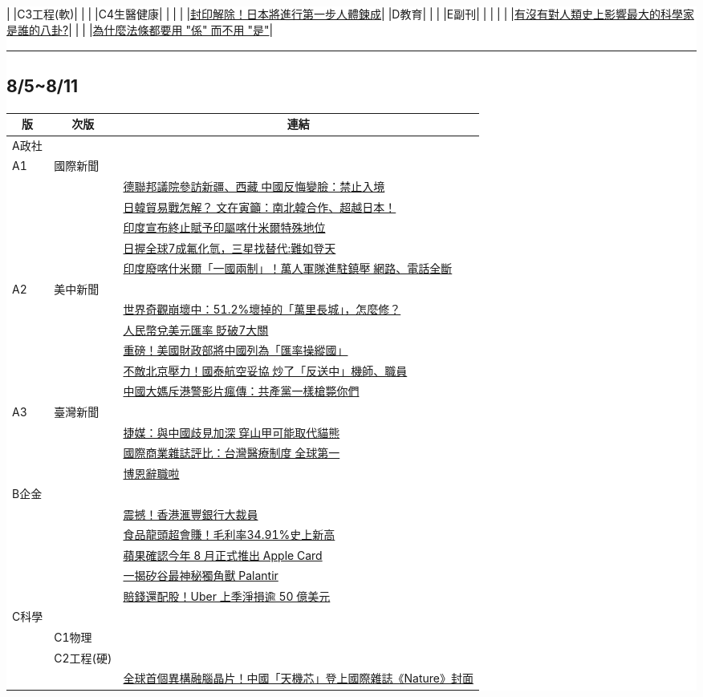 |  |C3工程(軟)|  |
|  |C4生醫健康|  |
|  |  |[封印解除！日本將進行第一步人體鍊成](https://moptt.tw/p/Gossiping.M.1564370588.A.AE7)|
|D教育|  |  |
|E副刊|  |  |
|  |  |[有沒有對人類史上影響最大的科學家是誰的八卦?](https://moptt.tw/p/Gossiping.M.1564302140.A.0D1)|
|  |  |[為什麼法條都要用 "係" 而不用 "是"](https://moptt.tw/p/Gossiping.M.1564674983.A.546)|

---
<h2 id="20190805">8/5~8/11</h2>

|版|次版|連結|
|--|--|--|
|A政社|  |  |
|A1|國際新聞|  |
|  |  |[德聯邦議院參訪新疆、西藏 中國反悔變臉：禁止入境](https://moptt.tw/p/Gossiping.M.1564904754.A.B06)|
|  |  |[日韓貿易戰怎解？ 文在寅籲：南北韓合作、超越日本！](https://moptt.tw/p/Gossiping.M.1565052780.A.6A6)|
|  |  |[印度宣布終止賦予印屬喀什米爾特殊地位](https://moptt.tw/p/Gossiping.M.1565075489.A.844)|
|  |  |[日握全球7成氟化氫，三星找替代:難如登天](https://moptt.tw/p/Gossiping.M.1565275034.A.90D)|
|  |  |[印度廢喀什米爾「一國兩制」！萬人軍隊進駐鎮壓 網路、電話全斷](https://moptt.tw/p/Gossiping.M.1565436608.A.27E)|
|A2|美中新聞|  |
|  |  |[世界奇觀崩壞中：51.2%壞掉的「萬里長城」，怎麼修？](https://moptt.tw/p/Gossiping.M.1564899884.A.42C)|
|  |  |[人民幣兌美元匯率 貶破7大關](https://moptt.tw/p/Gossiping.M.1564972440.A.1DE)|
|  |  |[重磅！美國財政部將中國列為「匯率操縱國」](https://moptt.tw/p/Gossiping.M.1565047205.A.916)|
|  |  |[不敵北京壓力！國泰航空妥協 炒了「反送中」機師、職員](https://moptt.tw/p/Gossiping.M.1565453881.A.6B5)|
|  |  |[中國大媽斥港警影片瘋傳：共產黨一樣槍斃你們](https://moptt.tw/p/Gossiping.M.1565356965.A.625)|
|A3|臺灣新聞|  |
|  |  |[捷媒：與中國歧見加深 穿山甲可能取代貓熊](https://moptt.tw/p/Gossiping.M.1565193988.A.CCE)|
|  |  |[國際商業雜誌評比：台灣醫療制度 全球第一](https://moptt.tw/p/Gossiping.M.1565360521.A.936)|
|  |  |[博恩辭職啦](https://moptt.tw/p/Gossiping.M.1565357908.A.82A)|
|B企金|  |  |
|  |  |[震撼！香港滙豐銀行大裁員](https://moptt.tw/p/Gossiping.M.1565089266.A.577)|
|  |  |[食品龍頭超會賺！毛利率34.91%史上新高](https://www.ettoday.net/news/20190808/1508346.htm)|
|  |  |[蘋果確認今年 8 月正式推出 Apple Card](https://www.inside.com.tw/article/17074-apple-card-launch-on-August)|
|  |  |[一揭矽谷最神秘獨角獸 Palantir](https://www.inside.com.tw/article/16979-Palantir)|
|  |  |[賠錢還配股！Uber 上季淨損逾 50 億美元](https://www.inside.com.tw/article/17161-uber-loses-5-billion-in-q2-2019-despite-big-uptick-in-trips)|
|C科學|  |  |
|  |C1物理|  |
|  |C2工程(硬)|  |
|  |  |[全球首個異構融腦晶片！中國「天機芯」登上國際雜誌《Nature》封面](https://moptt.tw/p/Gossiping.M.1565064121.A.286)|